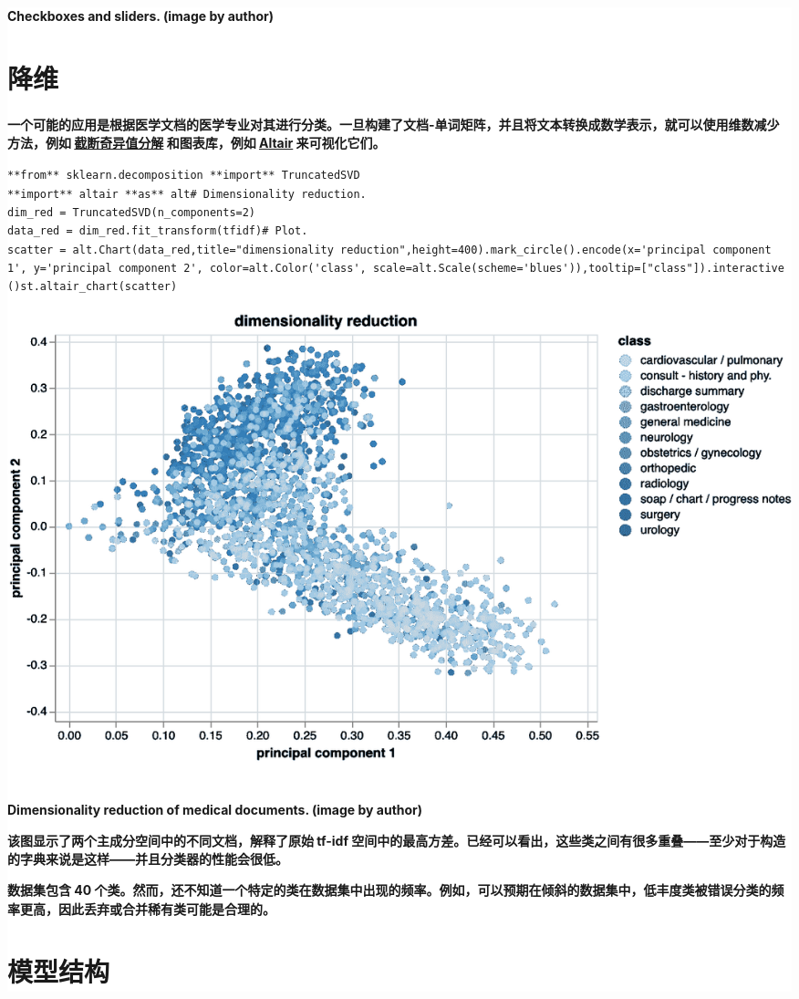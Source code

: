 **Checkboxes and sliders. (image by author)**

# **降维**

**一个可能的应用是根据医学文档的医学专业对其进行分类。一旦构建了文档-单词矩阵，并且将文本转换成数学表示，就可以使用维数减少方法，例如 [**截断奇异值分解**](https://en.wikipedia.org/wiki/Singular_value_decomposition#Truncated_SVD) 和图表库，例如 [Altair](https://altair-viz.github.io/index.html) 来可视化它们。**

```
**from** sklearn.decomposition **import** TruncatedSVD
**import** altair **as** alt# Dimensionality reduction.
dim_red = TruncatedSVD(n_components=2)
data_red = dim_red.fit_transform(tfidf)# Plot.
scatter = alt.Chart(data_red,title="dimensionality reduction",height=400).mark_circle().encode(x='principal component 1', y='principal component 2', color=alt.Color('class', scale=alt.Scale(scheme='blues')),tooltip=["class"]).interactive()st.altair_chart(scatter)
```

**![](img/a175cb847cd949870ad786edbdc6bdf8.png)**

**Dimensionality reduction of medical documents. (image by author)**

**该图显示了两个主成分空间中的不同文档，解释了原始 tf-idf 空间中的最高方差。已经可以看出，这些类之间有很多重叠——至少对于构造的字典来说是这样——并且分类器的性能会很低。**

**数据集包含 40 个类。然而，还不知道一个特定的类在数据集中出现的频率。例如，可以预期在倾斜的数据集中，低丰度类被错误分类的频率更高，因此丢弃或合并稀有类可能是合理的。**

# **模型结构**
